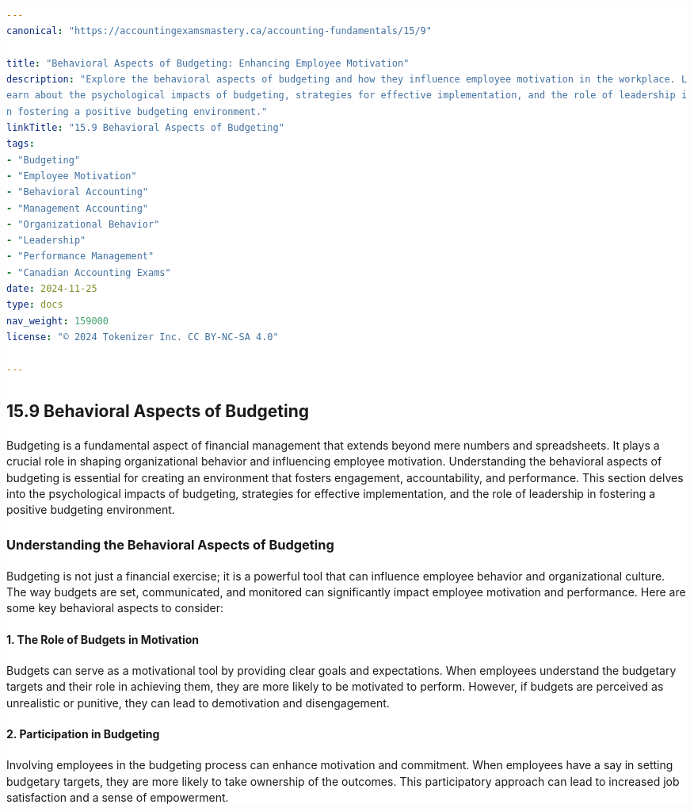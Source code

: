 ```yaml
---
canonical: "https://accountingexamsmastery.ca/accounting-fundamentals/15/9"

title: "Behavioral Aspects of Budgeting: Enhancing Employee Motivation"
description: "Explore the behavioral aspects of budgeting and how they influence employee motivation in the workplace. Learn about the psychological impacts of budgeting, strategies for effective implementation, and the role of leadership in fostering a positive budgeting environment."
linkTitle: "15.9 Behavioral Aspects of Budgeting"
tags:
- "Budgeting"
- "Employee Motivation"
- "Behavioral Accounting"
- "Management Accounting"
- "Organizational Behavior"
- "Leadership"
- "Performance Management"
- "Canadian Accounting Exams"
date: 2024-11-25
type: docs
nav_weight: 159000
license: "© 2024 Tokenizer Inc. CC BY-NC-SA 4.0"

---
```


## 15.9 Behavioral Aspects of Budgeting

Budgeting is a fundamental aspect of financial management that extends beyond mere numbers and spreadsheets. It plays a crucial role in shaping organizational behavior and influencing employee motivation. Understanding the behavioral aspects of budgeting is essential for creating an environment that fosters engagement, accountability, and performance. This section delves into the psychological impacts of budgeting, strategies for effective implementation, and the role of leadership in fostering a positive budgeting environment.

### Understanding the Behavioral Aspects of Budgeting

Budgeting is not just a financial exercise; it is a powerful tool that can influence employee behavior and organizational culture. The way budgets are set, communicated, and monitored can significantly impact employee motivation and performance. Here are some key behavioral aspects to consider:

#### 1. The Role of Budgets in Motivation

Budgets can serve as a motivational tool by providing clear goals and expectations. When employees understand the budgetary targets and their role in achieving them, they are more likely to be motivated to perform. However, if budgets are perceived as unrealistic or punitive, they can lead to demotivation and disengagement.

#### 2. Participation in Budgeting

Involving employees in the budgeting process can enhance motivation and commitment. When employees have a say in setting budgetary targets, they are more likely to take ownership of the outcomes. This participatory approach can lead to increased job satisfaction and a sense of empowerment.
